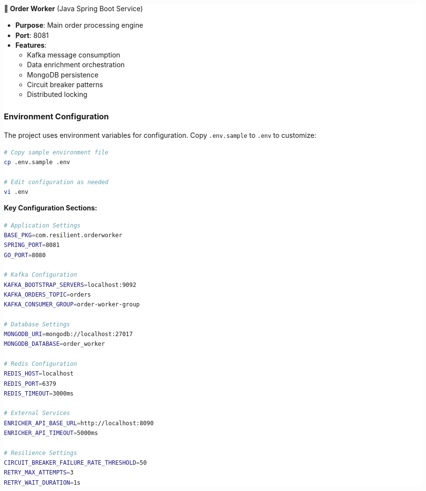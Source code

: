 **🔹 Order Worker** (Java Spring Boot Service)

- **Purpose**: Main order processing engine
- **Port**: 8081
- **Features**:
  - Kafka message consumption
  - Data enrichment orchestration
  - MongoDB persistence
  - Circuit breaker patterns
  - Distributed locking

### Environment Configuration

The project uses environment variables for configuration. Copy `.env.sample` to
`.env` to customize:

```bash
# Copy sample environment file
cp .env.sample .env

# Edit configuration as needed
vi .env
```

**Key Configuration Sections:**

```bash
# Application Settings
BASE_PKG=com.resilient.orderworker
SPRING_PORT=8081
GO_PORT=8080

# Kafka Configuration
KAFKA_BOOTSTRAP_SERVERS=localhost:9092
KAFKA_ORDERS_TOPIC=orders
KAFKA_CONSUMER_GROUP=order-worker-group

# Database Settings
MONGODB_URI=mongodb://localhost:27017
MONGODB_DATABASE=order_worker

# Redis Configuration
REDIS_HOST=localhost
REDIS_PORT=6379
REDIS_TIMEOUT=3000ms

# External Services
ENRICHER_API_BASE_URL=http://localhost:8090
ENRICHER_API_TIMEOUT=5000ms

# Resilience Settings
CIRCUIT_BREAKER_FAILURE_RATE_THRESHOLD=50
RETRY_MAX_ATTEMPTS=3
RETRY_WAIT_DURATION=1s
```
